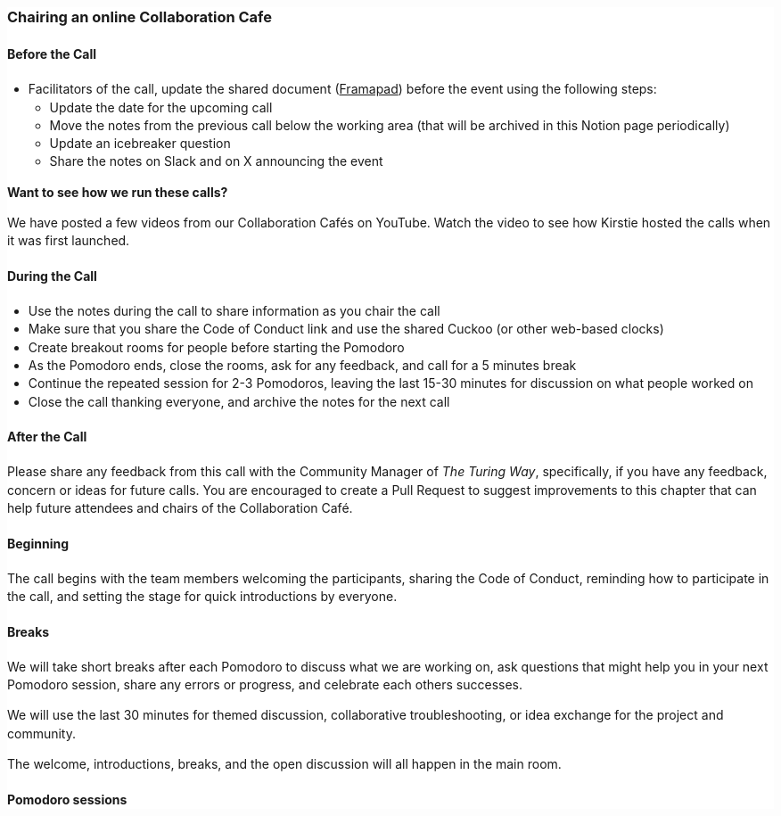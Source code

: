 ### Chairing an online Collaboration Cafe

#### Before the Call

- Facilitators of the call, update the shared document ([Framapad](https://annuel2.framapad.org/p/ttw-collaboration-cafe)) before the event using the following steps:
  - Update the date for the upcoming call
  - Move the notes from the previous call below the working area (that will be archived in this Notion page periodically)
  - Update an icebreaker question
  - Share the notes on Slack and on X announcing the event

**Want to see how we run these calls?**

We have posted a few videos from our Collaboration Cafés on YouTube.
Watch the video to see how Kirstie hosted the calls when it was first launched.

<iframe width="560" height="315" src="https://www.youtube.com/embed/I0z7OEbBzes" title="YouTube video player" frameborder="0" allow="accelerometer; autoplay; clipboard-write; encrypted-media; gyroscope; picture-in-picture" allowfullscreen></iframe>

#### During the Call
- Use the notes during the call to share information as you chair the call
- Make sure that you share the Code of Conduct link and use the shared Cuckoo (or other web-based clocks)
- Create breakout rooms for people before starting the Pomodoro
- As the Pomodoro ends, close the rooms, ask for any feedback, and call for a 5 minutes break
- Continue the repeated session for 2-3 Pomodoros, leaving the last 15-30 minutes for discussion on what people worked on
- Close the call thanking everyone, and archive the notes for the next call

#### After the Call

Please share any feedback from this call with the Community Manager of *The Turing Way*, specifically, if you have any feedback, concern or ideas for future calls.
You are encouraged to create a Pull Request to suggest improvements to this chapter that can help future attendees and chairs of the Collaboration Café.

#### Beginning

The call begins with the team members welcoming the participants, sharing the Code of Conduct, reminding how to participate in the call, and setting the stage for quick introductions by everyone.

#### Breaks

We will take short breaks after each Pomodoro to discuss what we are working on, ask questions that might help you in your next Pomodoro session, share any errors or progress, and celebrate each others successes.

We will use the last 30 minutes for themed discussion, collaborative troubleshooting, or idea exchange for the project and community.

The welcome, introductions, breaks, and the open discussion will all happen in the main room.

#### Pomodoro sessions
